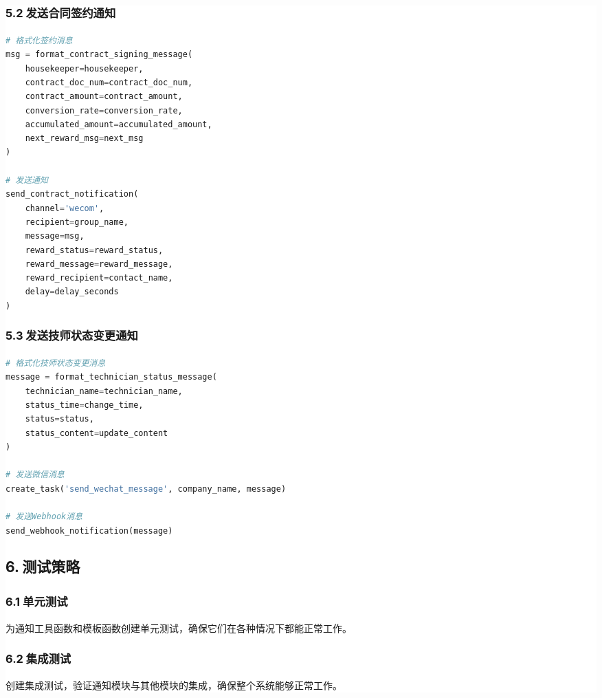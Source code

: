 ### 5.2 发送合同签约通知

```python
# 格式化签约消息
msg = format_contract_signing_message(
    housekeeper=housekeeper, 
    contract_doc_num=contract_doc_num, 
    contract_amount=contract_amount, 
    conversion_rate=conversion_rate, 
    accumulated_amount=accumulated_amount, 
    next_reward_msg=next_msg
)

# 发送通知
send_contract_notification(
    channel='wecom', 
    recipient=group_name, 
    message=msg, 
    reward_status=reward_status, 
    reward_message=reward_message, 
    reward_recipient=contact_name,
    delay=delay_seconds
)
```

### 5.3 发送技师状态变更通知

```python
# 格式化技师状态变更消息
message = format_technician_status_message(
    technician_name=technician_name,
    status_time=change_time,
    status=status,
    status_content=update_content
)

# 发送微信消息
create_task('send_wechat_message', company_name, message)

# 发送Webhook消息
send_webhook_notification(message)
```

## 6. 测试策略

### 6.1 单元测试

为通知工具函数和模板函数创建单元测试，确保它们在各种情况下都能正常工作。

### 6.2 集成测试

创建集成测试，验证通知模块与其他模块的集成，确保整个系统能够正常工作。
